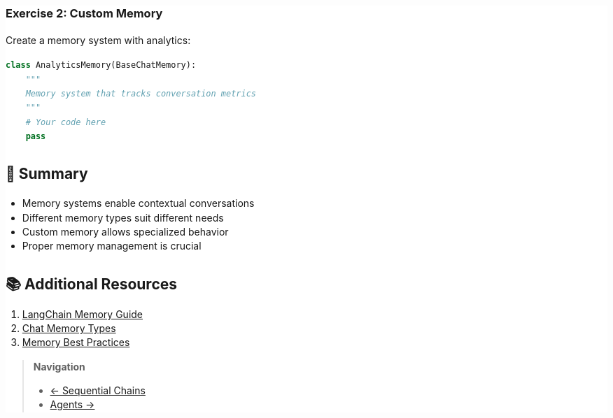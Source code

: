 ### Exercise 2: Custom Memory
Create a memory system with analytics:
```python
class AnalyticsMemory(BaseChatMemory):
    """
    Memory system that tracks conversation metrics
    """
    # Your code here
    pass
```

## 🧠 Summary
- Memory systems enable contextual conversations
- Different memory types suit different needs
- Custom memory allows specialized behavior
- Proper memory management is crucial

## 📚 Additional Resources
1. [LangChain Memory Guide](https://python.langchain.com/docs/modules/memory/)
2. [Chat Memory Types](https://python.langchain.com/docs/modules/memory/chat_messages)
3. [Memory Best Practices](https://python.langchain.com/docs/guides/memory)

> **Navigation**
> - [← Sequential Chains](33-Python-LangChain-Sequential.md)
> - [Agents →](35-Python-LangChain-Agents.md)
